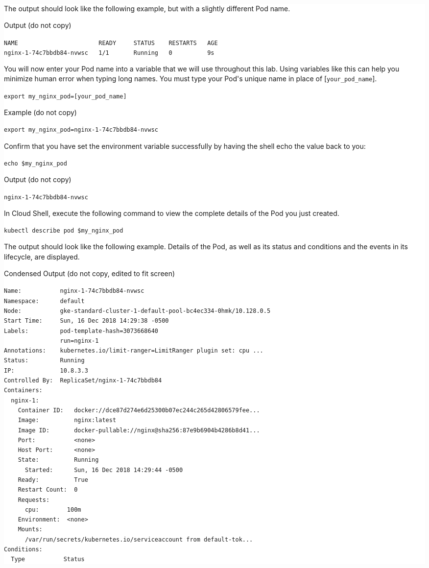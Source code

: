 The output should look like the following example, but with a slightly different Pod name.

Output (do not copy)
```
NAME                       READY     STATUS    RESTARTS   AGE
nginx-1-74c7bbdb84-nvwsc   1/1       Running   0          9s
```

You will now enter your Pod name into a variable that we will use throughout this lab. Using variables like this can help you minimize human error when typing long names. You must type your Pod's unique name in place of [`your_pod_name`].
```
export my_nginx_pod=[your_pod_name]
```

Example (do not copy)
```
export my_nginx_pod=nginx-1-74c7bbdb84-nvwsc
```

Confirm that you have set the environment variable successfully by having the shell echo the value back to you:
```
echo $my_nginx_pod
```

Output (do not copy)
```
nginx-1-74c7bbdb84-nvwsc
```

In Cloud Shell, execute the following command to view the complete details of the Pod you just created.
```
kubectl describe pod $my_nginx_pod
```

The output should look like the following example. Details of the Pod, as well as its status and conditions and the events in its lifecycle, are displayed.

Condensed Output (do not copy, edited to fit screen)
```
Name:           nginx-1-74c7bbdb84-nvwsc
Namespace:      default
Node:           gke-standard-cluster-1-default-pool-bc4ec334-0hmk/10.128.0.5
Start Time:     Sun, 16 Dec 2018 14:29:38 -0500
Labels:         pod-template-hash=3073668640
                run=nginx-1
Annotations:    kubernetes.io/limit-ranger=LimitRanger plugin set: cpu ...
Status:         Running
IP:             10.8.3.3
Controlled By:  ReplicaSet/nginx-1-74c7bbdb84
Containers:
  nginx-1:
    Container ID:   docker://dce87d274e6d25300b07ec244c265d42806579fee...
    Image:          nginx:latest
    Image ID:       docker-pullable://nginx@sha256:87e9b6904b4286b8d41...
    Port:           <none>
    Host Port:      <none>
    State:          Running
      Started:      Sun, 16 Dec 2018 14:29:44 -0500
    Ready:          True
    Restart Count:  0
    Requests:
      cpu:        100m
    Environment:  <none>
    Mounts:
      /var/run/secrets/kubernetes.io/serviceaccount from default-tok...
Conditions:
  Type           Status
```